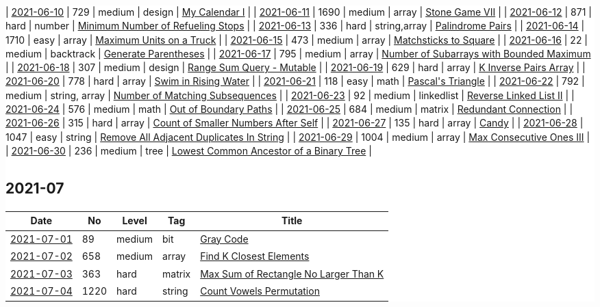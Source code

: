 | [2021-06-10](06/10.md) | 729  | medium | design        | [My Calendar I](https://leetcode.com/problems/my-calendar-i/)                                                                                                           |
| [2021-06-11](06/11.md) | 1690 | medium | array         | [Stone Game VII](https://leetcode.com/problems/stone-game-vii/)                                                                                                         |
| [2021-06-12](06/12.md) | 871  | hard   | number        | [Minimum Number of Refueling Stops](https://leetcode.com/problems/minimum-number-of-refueling-stops/)                                                                   |
| [2021-06-13](06/13.md) | 336  | hard   | string,array  | [Palindrome Pairs](https://leetcode.com/problems/palindrome-pairs/)                                                                                                     |
| [2021-06-14](06/14.md) | 1710 | easy   | array         | [Maximum Units on a Truck](https://leetcode.com/problems/maximum-units-on-a-truck/)                                                                                     |
| [2021-06-15](06/15.md) | 473  | medium | array         | [Matchsticks to Square](https://leetcode.com/problems/matchsticks-to-square/)                                                                                           |
| [2021-06-16](06/16.md) | 22   | medium | backtrack     | [Generate Parentheses](https://leetcode.com/problems/generate-parentheses/)                                                                                             |
| [2021-06-17](06/17.md) | 795  | medium | array         | [Number of Subarrays with Bounded Maximum](https://leetcode.com/problems/number-of-subarrays-with-bounded-maximum/)                                                     |
| [2021-06-18](06/18.md) | 307  | medium | design        | [Range Sum Query - Mutable](https://leetcode.com/problems/range-sum-query-mutable/)                                                                                     |
| [2021-06-19](06/19.md) | 629  | hard   | array         | [K Inverse Pairs Array](https://leetcode.com/problems/k-inverse-pairs-array/)                                                                                           |
| [2021-06-20](06/20.md) | 778  | hard   | array         | [Swim in Rising Water](https://leetcode.com/problems/swim-in-rising-water/)                                                                                             |
| [2021-06-21](06/21.md) | 118  | easy   | math          | [Pascal's Triangle](https://leetcode.com/problems/pascals-triangle/)                                                                                                    |
| [2021-06-22](06/22.md) | 792  | medium | string, array | [Number of Matching Subsequences](https://leetcode.com/problems/number-of-matching-subsequences/)                                                                       |
| [2021-06-23](06/23.md) | 92   | medium | linkedlist    | [Reverse Linked List II](https://leetcode.com/problems/reverse-linked-list-ii/)                                                                                         |
| [2021-06-24](06/24.md) | 576  | medium | math          | [Out of Boundary Paths](https://leetcode.com/problems/out-of-boundary-paths/)                                                                                           |
| [2021-06-25](06/25.md) | 684  | medium | matrix        | [Redundant Connection](https://leetcode.com/problems/redundant-connection/)                                                                                             |
| [2021-06-26](06/26.md) | 315  | hard   | array         | [Count of Smaller Numbers After Self](https://leetcode.com/problems/count-of-smaller-numbers-after-self/)                                                               |
| [2021-06-27](06/27.md) | 135  | hard   | array         | [Candy](https://leetcode.com/problems/candy/)                                                                                                                           |
| [2021-06-28](06/28.md) | 1047 | easy   | string        | [Remove All Adjacent Duplicates In String](https://leetcode.com/problems/remove-all-adjacent-duplicates-in-string/)                                                     |
| [2021-06-29](06/29.md) | 1004 | medium | array         | [Max Consecutive Ones III](https://leetcode.com/problems/max-consecutive-ones-iii/)                                                                                     |
| [2021-06-30](06/30.md) | 236  | medium | tree          | [Lowest Common Ancestor of a Binary Tree](https://leetcode.com/problems/lowest-common-ancestor-of-a-binary-tree/)                                                       |

## 2021-07

| Date                   | No   | Level  | Tag           | Title                                                                                                                           |
| ---------------------- | ---- | ------ | ------------- | ------------------------------------------------------------------------------------------------------------------------------- |
| [2021-07-01](07/01.md) | 89   | medium | bit           | [Gray Code](https://leetcode.com/problems/gray-code/)                                                                           |
| [2021-07-02](07/02.md) | 658  | medium | array         | [Find K Closest Elements](https://leetcode.com/problems/find-k-closest-elements/)                                               |
| [2021-07-03](07/03.md) | 363  | hard   | matrix        | [Max Sum of Rectangle No Larger Than K](https://leetcode.com/problems/max-sum-of-rectangle-no-larger-than-k/)                   |
| [2021-07-04](07/04.md) | 1220 | hard   | string        | [Count Vowels Permutation](https://leetcode.com/problems/count-vowels-permutation/)                                             |